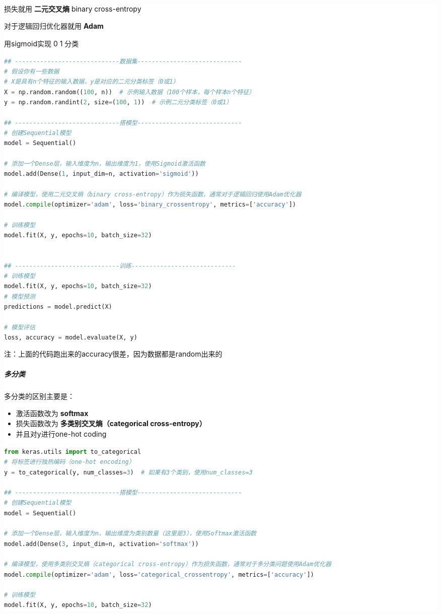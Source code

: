 损失就用 **二元交叉熵** binary cross-entropy

对于逻辑回归优化器就用 **Adam** 

用sigmoid实现 0 1 分类

```python
## -----------------------------数据集-----------------------------
# 假设你有一些数据
# X是具有n个特征的输入数据，y是对应的二元分类标签（0或1）
X = np.random.random((100, n))  # 示例输入数据（100个样本，每个样本n个特征）
y = np.random.randint(2, size=(100, 1))  # 示例二元分类标签（0或1）

## -----------------------------搭模型-----------------------------
# 创建Sequential模型
model = Sequential()

# 添加一个Dense层，输入维度为n，输出维度为1，使用Sigmoid激活函数
model.add(Dense(1, input_dim=n, activation='sigmoid'))

# 编译模型，使用二元交叉熵（binary cross-entropy）作为损失函数，通常对于逻辑回归使用Adam优化器
model.compile(optimizer='adam', loss='binary_crossentropy', metrics=['accuracy'])

# 训练模型
model.fit(X, y, epochs=10, batch_size=32)


## -----------------------------训练-----------------------------
# 训练模型
model.fit(X, y, epochs=10, batch_size=32)
# 模型预测
predictions = model.predict(X)

# 模型评估
loss, accuracy = model.evaluate(X, y)
```

注：上面的代码跑出来的accuracy很差，因为数据都是random出来的

##### 多分类

多分类的区别主要是：

- 激活函数改为 **softmax**
- 损失函数改为 **多类别交叉熵（categorical cross-entropy）**
- 并且对y进行one-hot coding

```python
from keras.utils import to_categorical
# 将标签进行独热编码（one-hot encoding）
y = to_categorical(y, num_classes=3)  # 如果有3个类别，使用num_classes=3

## -----------------------------搭模型-----------------------------
# 创建Sequential模型
model = Sequential()

# 添加一个Dense层，输入维度为n，输出维度为类别数量（这里是3），使用Softmax激活函数
model.add(Dense(3, input_dim=n, activation='softmax'))

# 编译模型，使用多类别交叉熵（categorical cross-entropy）作为损失函数，通常对于多分类问题使用Adam优化器
model.compile(optimizer='adam', loss='categorical_crossentropy', metrics=['accuracy'])

# 训练模型
model.fit(X, y, epochs=10, batch_size=32)
```
